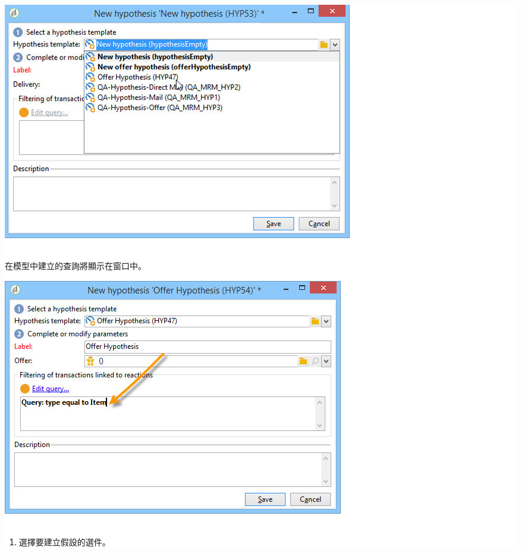    ![](assets/response_hypothesis_instance_offer_001.png)

   在模型中建立的查詢將顯示在窗口中。

   ![](assets/response_hypothesis_instance_offer_003.png)

1. 選擇要建立假設的選件。
